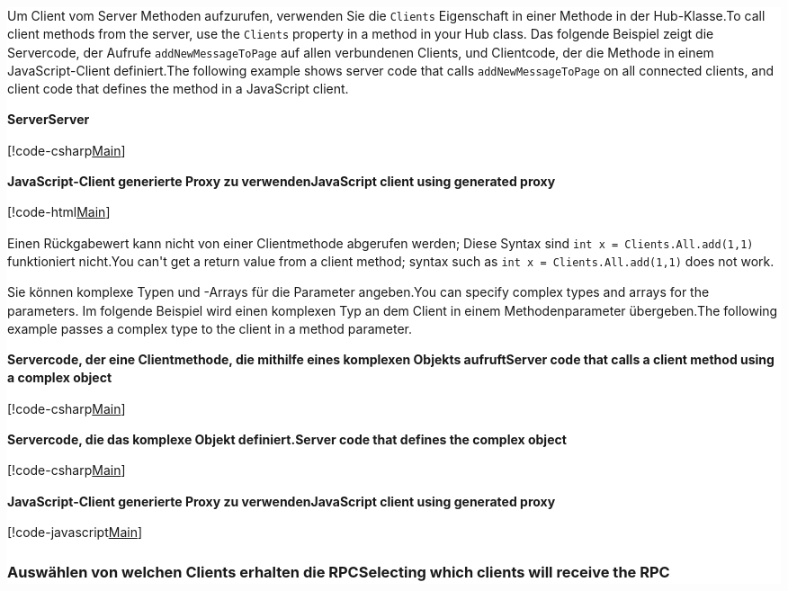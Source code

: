 <span data-ttu-id="e3d64-264">Um Client vom Server Methoden aufzurufen, verwenden Sie die `Clients` Eigenschaft in einer Methode in der Hub-Klasse.</span><span class="sxs-lookup"><span data-stu-id="e3d64-264">To call client methods from the server, use the `Clients` property in a method in your Hub class.</span></span> <span data-ttu-id="e3d64-265">Das folgende Beispiel zeigt die Servercode, der Aufrufe `addNewMessageToPage` auf allen verbundenen Clients, und Clientcode, der die Methode in einem JavaScript-Client definiert.</span><span class="sxs-lookup"><span data-stu-id="e3d64-265">The following example shows server code that calls `addNewMessageToPage` on all connected clients, and client code that defines the method in a JavaScript client.</span></span>

<span data-ttu-id="e3d64-266">**Server**</span><span class="sxs-lookup"><span data-stu-id="e3d64-266">**Server**</span></span>

[!code-csharp[Main](hubs-api-guide-server/samples/sample23.cs?highlight=5)]

<span data-ttu-id="e3d64-267">**JavaScript-Client generierte Proxy zu verwenden**</span><span class="sxs-lookup"><span data-stu-id="e3d64-267">**JavaScript client using generated proxy**</span></span>

[!code-html[Main](hubs-api-guide-server/samples/sample24.html?highlight=1)]

<span data-ttu-id="e3d64-268">Einen Rückgabewert kann nicht von einer Clientmethode abgerufen werden; Diese Syntax sind `int x = Clients.All.add(1,1)` funktioniert nicht.</span><span class="sxs-lookup"><span data-stu-id="e3d64-268">You can't get a return value from a client method; syntax such as `int x = Clients.All.add(1,1)` does not work.</span></span>

<span data-ttu-id="e3d64-269">Sie können komplexe Typen und -Arrays für die Parameter angeben.</span><span class="sxs-lookup"><span data-stu-id="e3d64-269">You can specify complex types and arrays for the parameters.</span></span> <span data-ttu-id="e3d64-270">Im folgende Beispiel wird einen komplexen Typ an dem Client in einem Methodenparameter übergeben.</span><span class="sxs-lookup"><span data-stu-id="e3d64-270">The following example passes a complex type to the client in a method parameter.</span></span>

<span data-ttu-id="e3d64-271">**Servercode, der eine Clientmethode, die mithilfe eines komplexen Objekts aufruft**</span><span class="sxs-lookup"><span data-stu-id="e3d64-271">**Server code that calls a client method using a complex object**</span></span>

[!code-csharp[Main](hubs-api-guide-server/samples/sample25.cs?highlight=3)]

<span data-ttu-id="e3d64-272">**Servercode, die das komplexe Objekt definiert.**</span><span class="sxs-lookup"><span data-stu-id="e3d64-272">**Server code that defines the complex object**</span></span>

[!code-csharp[Main](hubs-api-guide-server/samples/sample26.cs?highlight=1)]

<span data-ttu-id="e3d64-273">**JavaScript-Client generierte Proxy zu verwenden**</span><span class="sxs-lookup"><span data-stu-id="e3d64-273">**JavaScript client using generated proxy**</span></span>

[!code-javascript[Main](hubs-api-guide-server/samples/sample27.js?highlight=2-3)]

<a id="selectingclients"></a>

### <a name="selecting-which-clients-will-receive-the-rpc"></a><span data-ttu-id="e3d64-274">Auswählen von welchen Clients erhalten die RPC</span><span class="sxs-lookup"><span data-stu-id="e3d64-274">Selecting which clients will receive the RPC</span></span>
